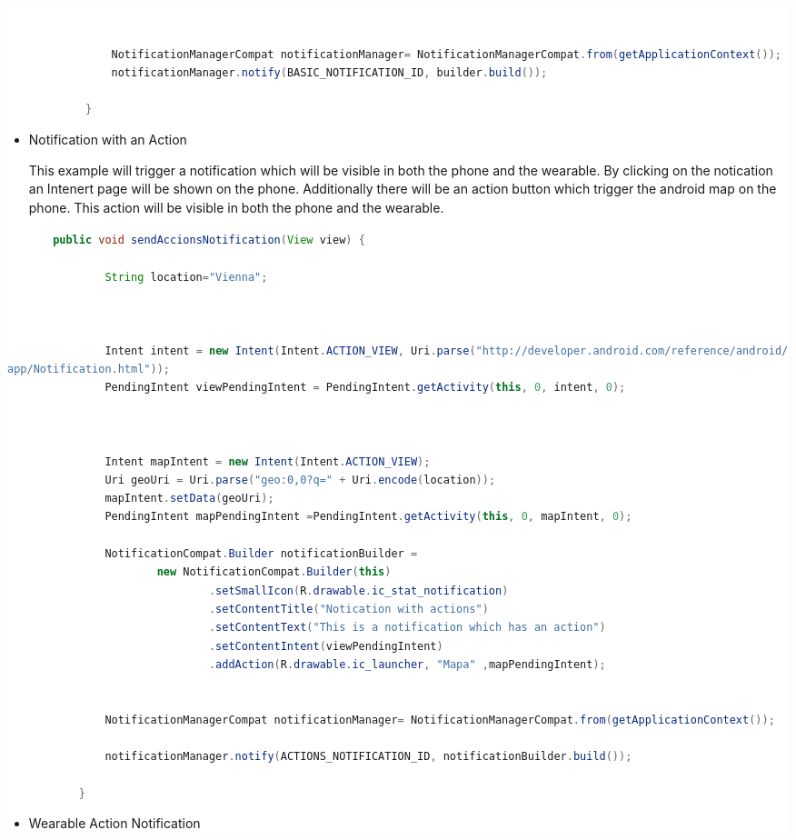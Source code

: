 ````java
        
                
                NotificationManagerCompat notificationManager= NotificationManagerCompat.from(getApplicationContext());
                notificationManager.notify(BASIC_NOTIFICATION_ID, builder.build());
               
            }
```` 

- Notification with an Action
  
  This example will trigger a notification which will be visible in both the phone and the wearable. 
 By clicking on the notication an Intenert page will be shown on the phone.
 Additionally there will be an action button which trigger the android map on the phone. This action will be visible in both the phone and the wearable.
 
 
````java
       public void sendAccionsNotification(View view) {
       
               String location="Vienna";
       
       
       
               Intent intent = new Intent(Intent.ACTION_VIEW, Uri.parse("http://developer.android.com/reference/android/app/Notification.html"));
               PendingIntent viewPendingIntent = PendingIntent.getActivity(this, 0, intent, 0);
       
       
       
               Intent mapIntent = new Intent(Intent.ACTION_VIEW);
               Uri geoUri = Uri.parse("geo:0,0?q=" + Uri.encode(location));
               mapIntent.setData(geoUri);
               PendingIntent mapPendingIntent =PendingIntent.getActivity(this, 0, mapIntent, 0);
       
               NotificationCompat.Builder notificationBuilder =
                       new NotificationCompat.Builder(this)
                               .setSmallIcon(R.drawable.ic_stat_notification)
                               .setContentTitle("Notication with actions")
                               .setContentText("This is a notification which has an action")
                               .setContentIntent(viewPendingIntent)
                               .addAction(R.drawable.ic_launcher, "Mapa" ,mapPendingIntent);
       
     
               NotificationManagerCompat notificationManager= NotificationManagerCompat.from(getApplicationContext());
      
               notificationManager.notify(ACTIONS_NOTIFICATION_ID, notificationBuilder.build());
       
           }
  ````
        

- Wearable Action Notification
